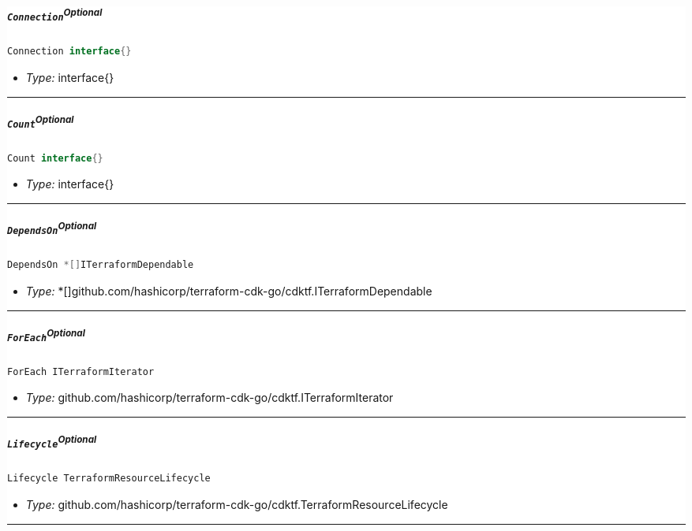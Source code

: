 
##### `Connection`<sup>Optional</sup> <a name="Connection" id="@cdktf/provider-ionoscloud.dataIonoscloudAutoCertificate.DataIonoscloudAutoCertificateConfig.property.connection"></a>

```go
Connection interface{}
```

- *Type:* interface{}

---

##### `Count`<sup>Optional</sup> <a name="Count" id="@cdktf/provider-ionoscloud.dataIonoscloudAutoCertificate.DataIonoscloudAutoCertificateConfig.property.count"></a>

```go
Count interface{}
```

- *Type:* interface{}

---

##### `DependsOn`<sup>Optional</sup> <a name="DependsOn" id="@cdktf/provider-ionoscloud.dataIonoscloudAutoCertificate.DataIonoscloudAutoCertificateConfig.property.dependsOn"></a>

```go
DependsOn *[]ITerraformDependable
```

- *Type:* *[]github.com/hashicorp/terraform-cdk-go/cdktf.ITerraformDependable

---

##### `ForEach`<sup>Optional</sup> <a name="ForEach" id="@cdktf/provider-ionoscloud.dataIonoscloudAutoCertificate.DataIonoscloudAutoCertificateConfig.property.forEach"></a>

```go
ForEach ITerraformIterator
```

- *Type:* github.com/hashicorp/terraform-cdk-go/cdktf.ITerraformIterator

---

##### `Lifecycle`<sup>Optional</sup> <a name="Lifecycle" id="@cdktf/provider-ionoscloud.dataIonoscloudAutoCertificate.DataIonoscloudAutoCertificateConfig.property.lifecycle"></a>

```go
Lifecycle TerraformResourceLifecycle
```

- *Type:* github.com/hashicorp/terraform-cdk-go/cdktf.TerraformResourceLifecycle

---